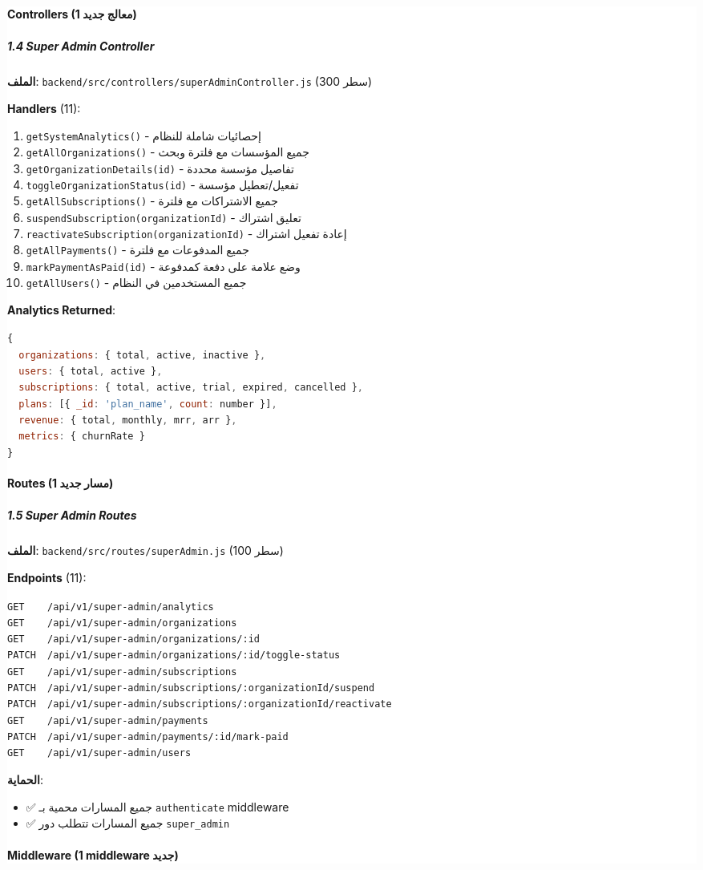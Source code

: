 #### **Controllers** (1 معالج جديد)

##### 1.4 Super Admin Controller
**الملف**: `backend/src/controllers/superAdminController.js` (300 سطر)

**Handlers** (11):
1. `getSystemAnalytics()` - إحصائيات شاملة للنظام
2. `getAllOrganizations()` - جميع المؤسسات مع فلترة وبحث
3. `getOrganizationDetails(id)` - تفاصيل مؤسسة محددة
4. `toggleOrganizationStatus(id)` - تفعيل/تعطيل مؤسسة
5. `getAllSubscriptions()` - جميع الاشتراكات مع فلترة
6. `suspendSubscription(organizationId)` - تعليق اشتراك
7. `reactivateSubscription(organizationId)` - إعادة تفعيل اشتراك
8. `getAllPayments()` - جميع المدفوعات مع فلترة
9. `markPaymentAsPaid(id)` - وضع علامة على دفعة كمدفوعة
10. `getAllUsers()` - جميع المستخدمين في النظام

**Analytics Returned**:
```javascript
{
  organizations: { total, active, inactive },
  users: { total, active },
  subscriptions: { total, active, trial, expired, cancelled },
  plans: [{ _id: 'plan_name', count: number }],
  revenue: { total, monthly, mrr, arr },
  metrics: { churnRate }
}
```

#### **Routes** (1 مسار جديد)

##### 1.5 Super Admin Routes
**الملف**: `backend/src/routes/superAdmin.js` (100 سطر)

**Endpoints** (11):
```
GET    /api/v1/super-admin/analytics
GET    /api/v1/super-admin/organizations
GET    /api/v1/super-admin/organizations/:id
PATCH  /api/v1/super-admin/organizations/:id/toggle-status
GET    /api/v1/super-admin/subscriptions
PATCH  /api/v1/super-admin/subscriptions/:organizationId/suspend
PATCH  /api/v1/super-admin/subscriptions/:organizationId/reactivate
GET    /api/v1/super-admin/payments
PATCH  /api/v1/super-admin/payments/:id/mark-paid
GET    /api/v1/super-admin/users
```

**الحماية**:
- ✅ جميع المسارات محمية بـ `authenticate` middleware
- ✅ جميع المسارات تتطلب دور `super_admin`

#### **Middleware** (1 middleware جديد)
